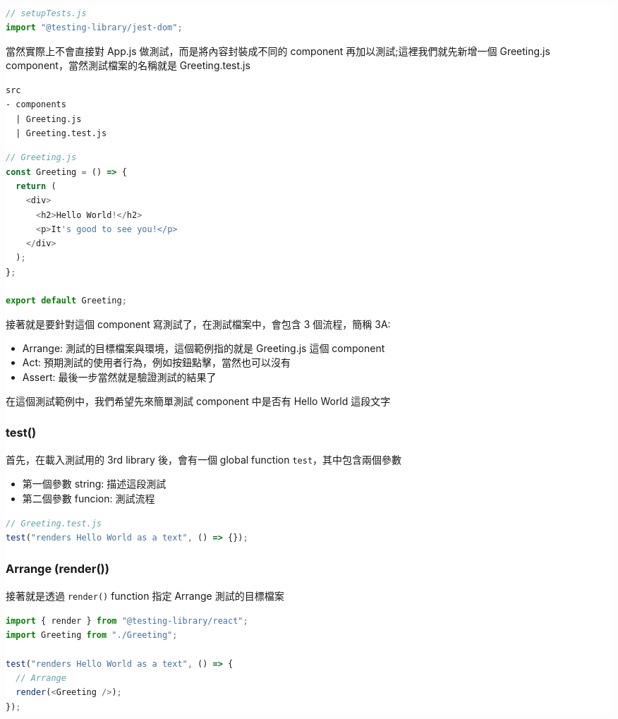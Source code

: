 ```js
// setupTests.js
import "@testing-library/jest-dom";
```

當然實際上不會直接對 App.js 做測試，而是將內容封裝成不同的 component 再加以測試;這裡我們就先新增一個 Greeting.js component，當然測試檔案的名稱就是 Greeting.test.js

```
src
- components
  | Greeting.js
  | Greeting.test.js
```

```js
// Greeting.js
const Greeting = () => {
  return (
    <div>
      <h2>Hello World!</h2>
      <p>It's good to see you!</p>
    </div>
  );
};

export default Greeting;
```

接著就是要針對這個 component 寫測試了，在測試檔案中，會包含 3 個流程，簡稱 3A:

- Arrange: 測試的目標檔案與環境，這個範例指的就是 Greeting.js 這個 component
- Act: 預期測試的使用者行為，例如按鈕點擊，當然也可以沒有
- Assert: 最後一步當然就是驗證測試的結果了

在這個測試範例中，我們希望先來簡單測試 component 中是否有 Hello World 這段文字

### test()

首先，在載入測試用的 3rd library 後，會有一個 global function `test`，其中包含兩個參數

- 第一個參數 string: 描述這段測試
- 第二個參數 funcion: 測試流程

```js
// Greeting.test.js
test("renders Hello World as a text", () => {});
```

### Arrange (render())

接著就是透過 `render()` function 指定 Arrange 測試的目標檔案

```js
import { render } from "@testing-library/react";
import Greeting from "./Greeting";

test("renders Hello World as a text", () => {
  // Arrange
  render(<Greeting />);
});
```

